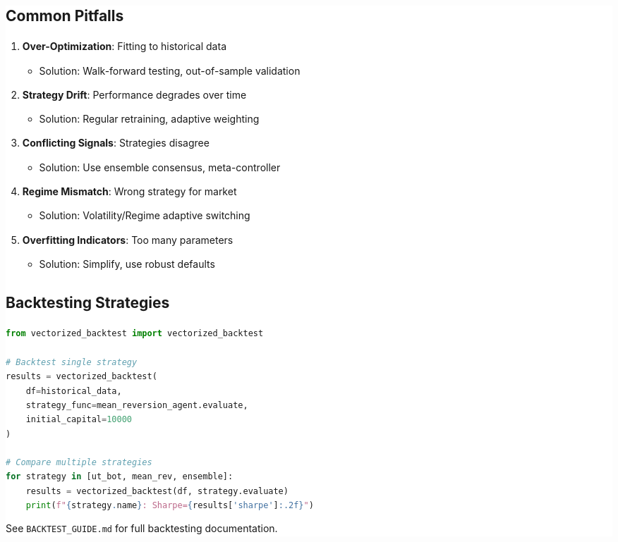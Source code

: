 ## Common Pitfalls

1. **Over-Optimization**: Fitting to historical data
   - Solution: Walk-forward testing, out-of-sample validation

2. **Strategy Drift**: Performance degrades over time
   - Solution: Regular retraining, adaptive weighting

3. **Conflicting Signals**: Strategies disagree
   - Solution: Use ensemble consensus, meta-controller

4. **Regime Mismatch**: Wrong strategy for market
   - Solution: Volatility/Regime adaptive switching

5. **Overfitting Indicators**: Too many parameters
   - Solution: Simplify, use robust defaults

## Backtesting Strategies

```python
from vectorized_backtest import vectorized_backtest

# Backtest single strategy
results = vectorized_backtest(
    df=historical_data,
    strategy_func=mean_reversion_agent.evaluate,
    initial_capital=10000
)

# Compare multiple strategies
for strategy in [ut_bot, mean_rev, ensemble]:
    results = vectorized_backtest(df, strategy.evaluate)
    print(f"{strategy.name}: Sharpe={results['sharpe']:.2f}")
```

See `BACKTEST_GUIDE.md` for full backtesting documentation.
